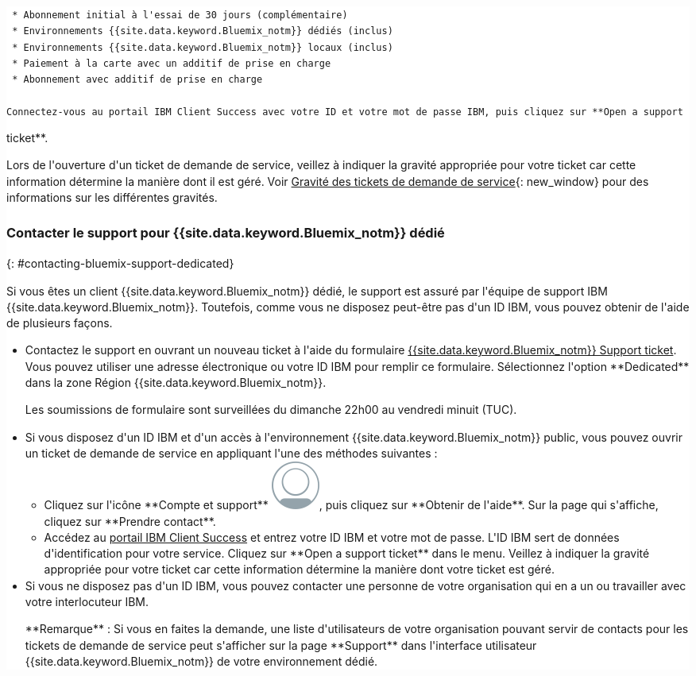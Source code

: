     * Abonnement initial à l'essai de 30 jours (complémentaire)
	 * Environnements {{site.data.keyword.Bluemix_notm}} dédiés (inclus)
	 * Environnements {{site.data.keyword.Bluemix_notm}} locaux (inclus)
	 * Paiement à la carte avec un additif de prise en charge
	 * Abonnement avec additif de prise en charge

	Connectez-vous au portail IBM Client Success avec votre ID et votre mot de passe IBM, puis cliquez sur **Open a support
ticket**.

Lors de l'ouverture d'un ticket de demande de service, veillez à indiquer la gravité
appropriée pour votre ticket car cette information détermine la manière dont il est géré. Voir [Gravité des tickets de demande de service](index.html#support-ticket-severity){: new_window} pour des informations sur les différentes gravités.




### Contacter le support pour {{site.data.keyword.Bluemix_notm}} dédié
{: #contacting-bluemix-support-dedicated}

Si vous êtes un client {{site.data.keyword.Bluemix_notm}} dédié, le support est assuré par l'équipe de support IBM {{site.data.keyword.Bluemix_notm}}. Toutefois, comme vous ne disposez peut-être pas d'un ID IBM, vous pouvez obtenir de l'aide de plusieurs façons.


<ul>
<li>Contactez le support en ouvrant un nouveau ticket à l'aide du formulaire <a href="http://ibm.biz/bluemixsupport" target="_blank">{{site.data.keyword.Bluemix_notm}} Support ticket</a>. Vous pouvez utiliser une adresse électronique ou votre ID IBM pour remplir ce formulaire. Sélectionnez l'option **Dedicated** dans la zone Région {{site.data.keyword.Bluemix_notm}}.
<p>Les soumissions de formulaire sont surveillées du dimanche 22h00 au vendredi minuit (TUC).</p>
</li>
<li>Si vous disposez d'un ID IBM et d'un accès à l'environnement {{site.data.keyword.Bluemix_notm}} public, vous pouvez ouvrir un ticket de demande de service en appliquant l'une des méthodes suivantes :<ul>
<li>Cliquez sur l'icône **Compte et support** <img src="images/account_support.svg" alt="Compte et support" />, puis cliquez sur **Obtenir de l'aide**. Sur la page qui s'affiche, cliquez sur
**Prendre contact**.</li>
<li>Accédez au <a href="https://support.ibmcloud.com/ics/support/mylogin.asp?login=bluemix" target="_blank">portail IBM Client Success</a> et entrez votre ID IBM et votre mot de passe. L'ID IBM sert de données d'identification pour votre service. Cliquez sur **Open a support ticket**
dans le menu. Veillez à indiquer la gravité appropriée pour votre ticket car cette information détermine la manière dont votre ticket est géré.</li>
</ul>
</li>
<li>Si vous ne disposez pas d'un ID IBM, vous pouvez contacter une personne de votre organisation qui en a un ou travailler avec votre interlocuteur IBM.
<p>**Remarque** : Si vous en faites la demande, une liste d'utilisateurs de votre organisation pouvant servir de contacts pour les tickets de demande de service peut s'afficher sur la page **Support** dans l'interface utilisateur {{site.data.keyword.Bluemix_notm}} de votre environnement dédié.</p>
</li>
</ul>
